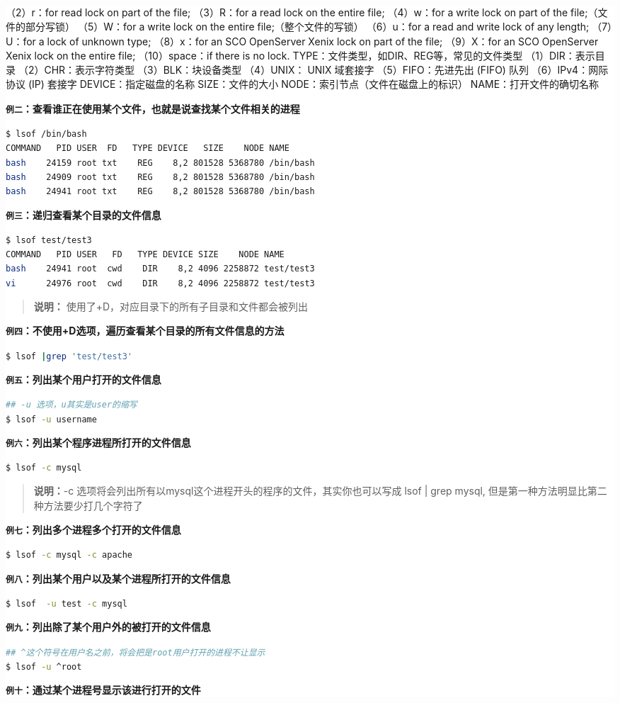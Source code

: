（2）r：for read lock on part of the file;
（3）R：for a read lock on the entire file;
（4）w：for a write lock on part of the file;（文件的部分写锁）
（5）W：for a write lock on the entire file;（整个文件的写锁）
（6）u：for a read and write lock of any length;
（7）U：for a lock of unknown type;
（8）x：for an SCO OpenServer Xenix lock on part      of the file;
（9）X：for an SCO OpenServer Xenix lock on the      entire file;
（10）space：if there is no lock.
TYPE：文件类型，如DIR、REG等，常见的文件类型
（1）DIR：表示目录
（2）CHR：表示字符类型
（3）BLK：块设备类型
（4）UNIX： UNIX 域套接字
（5）FIFO：先进先出 (FIFO) 队列
（6）IPv4：网际协议 (IP) 套接字
DEVICE：指定磁盘的名称
SIZE：文件的大小
NODE：索引节点（文件在磁盘上的标识）
NAME：打开文件的确切名称

**`例二`：查看谁正在使用某个文件，也就是说查找某个文件相关的进程**
```bash
$ lsof /bin/bash
COMMAND   PID USER  FD   TYPE DEVICE   SIZE    NODE NAME
bash    24159 root txt    REG    8,2 801528 5368780 /bin/bash
bash    24909 root txt    REG    8,2 801528 5368780 /bin/bash
bash    24941 root txt    REG    8,2 801528 5368780 /bin/bash
```
**`例三`：递归查看某个目录的文件信息**
```bash
$ lsof test/test3
COMMAND   PID USER   FD   TYPE DEVICE SIZE    NODE NAME
bash    24941 root  cwd    DIR    8,2 4096 2258872 test/test3
vi      24976 root  cwd    DIR    8,2 4096 2258872 test/test3
```
>**说明：** 使用了+D，对应目录下的所有子目录和文件都会被列出

**`例四`：不使用+D选项，遍历查看某个目录的所有文件信息的方法**
```bash
$ lsof |grep 'test/test3'
```
**`例五`：列出某个用户打开的文件信息**
```bash
## -u 选项，u其实是user的缩写
$ lsof -u username
```
**`例六`：列出某个程序进程所打开的文件信息**
```bash
$ lsof -c mysql
```
>**说明：**-c 选项将会列出所有以mysql这个进程开头的程序的文件，其实你也可以写成 lsof | grep mysql, 但是第一种方法明显比第二种方法要少打几个字符了

**`例七`：列出多个进程多个打开的文件信息**
```bash
$ lsof -c mysql -c apache
```
**`例八`：列出某个用户以及某个进程所打开的文件信息**
```bash
$ lsof  -u test -c mysql
```
**`例九`：列出除了某个用户外的被打开的文件信息**
```bash
## ^这个符号在用户名之前，将会把是root用户打开的进程不让显示
$ lsof -u ^root
```
**`例十`：通过某个进程号显示该进行打开的文件**
```bash
```